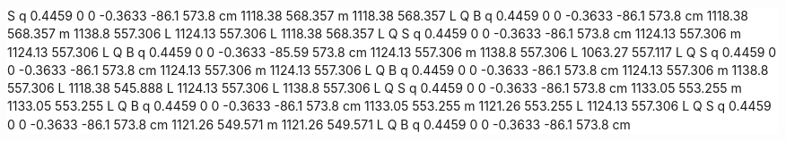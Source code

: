 S
q
0.4459 0 0 -0.3633 -86.1 573.8 cm
1118.38 568.357 m
1118.38 568.357 L
Q
B
q
0.4459 0 0 -0.3633 -86.1 573.8 cm
1118.38 568.357 m
1138.8 557.306 L
1124.13 557.306 L
1118.38 568.357 L
Q
S
q
0.4459 0 0 -0.3633 -86.1 573.8 cm
1124.13 557.306 m
1124.13 557.306 L
Q
B
q
0.4459 0 0 -0.3633 -85.59 573.8 cm
1124.13 557.306 m
1138.8 557.306 L
1063.27 557.117 L
Q
S
q
0.4459 0 0 -0.3633 -86.1 573.8 cm
1124.13 557.306 m
1124.13 557.306 L
Q
B
q
0.4459 0 0 -0.3633 -86.1 573.8 cm
1124.13 557.306 m
1138.8 557.306 L
1118.38 545.888 L
1124.13 557.306 L
1138.8 557.306 L
Q
S
q
0.4459 0 0 -0.3633 -86.1 573.8 cm
1133.05 553.255 m
1133.05 553.255 L
Q
B
q
0.4459 0 0 -0.3633 -86.1 573.8 cm
1133.05 553.255 m
1121.26 553.255 L
1124.13 557.306 L
Q
S
q
0.4459 0 0 -0.3633 -86.1 573.8 cm
1121.26 549.571 m
1121.26 549.571 L
Q
B
q
0.4459 0 0 -0.3633 -86.1 573.8 cm